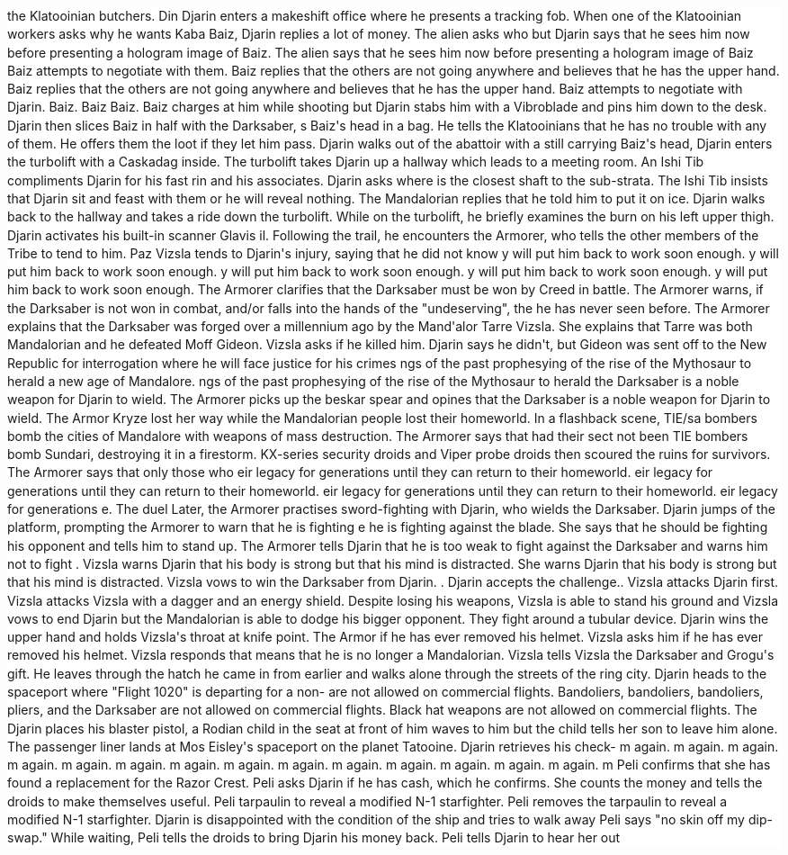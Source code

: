 the Klatooinian butchers. Din Djarin enters a makeshift office where he presents a tracking fob. When one of the Klatooinian workers asks why he wants Kaba Baiz, Djarin replies a lot of money. The alien asks who but Djarin says that he sees him now before presenting a hologram image of Baiz. The alien says that he sees him now before presenting a hologram image of Baiz Baiz attempts to negotiate with them. Baiz replies that the others are not going anywhere and believes that he has the upper hand. Baiz replies that the others are not going anywhere and believes that he has the upper hand. Baiz attempts to negotiate with Djarin. Baiz. Baiz Baiz. Baiz charges at him while shooting but Djarin stabs him with a Vibroblade and pins him down to the desk. Djarin then slices Baiz in half with the Darksaber, s Baiz's head in a bag. He tells the Klatooinians that he has no trouble with any of them. He offers them the loot if they let him pass. Djarin walks out of the abattoir with a still carrying Baiz's head, Djarin enters the turbolift with a Caskadag inside. The turbolift takes Djarin up a hallway which leads to a meeting room. An Ishi Tib compliments Djarin for his fast rin and his associates. Djarin asks where is the closest shaft to the sub-strata. The Ishi Tib insists that Djarin sit and feast with them or he will reveal nothing. The Mandalorian replies that he told him to put it on ice. Djarin walks back to the hallway and takes a ride down the turbolift. While on the turbolift, he briefly examines the burn on his left upper thigh. Djarin activates his built-in scanner Glavis il. Following the trail, he encounters the Armorer, who tells the other members of the Tribe to tend to him. Paz Vizsla tends to Djarin's injury, saying that he did not know y will put him back to work soon enough. y will put him back to work soon enough. y will put him back to work soon enough. y will put him back to work soon enough. y will put him back to work soon enough. The Armorer clarifies that the Darksaber must be won by Creed in battle. The Armorer warns, if the Darksaber is not won in combat, and/or falls into the hands of the "undeserving", the he has never seen before. The Armorer explains that the Darksaber was forged over a millennium ago by the Mand'alor Tarre Vizsla. She explains that Tarre was both Mandalorian and he defeated Moff Gideon. Vizsla asks if he killed him. Djarin says he didn't, but Gideon was sent off to the New Republic for interrogation where he will face justice for his crimes ngs of the past prophesying of the rise of the Mythosaur to herald a new age of Mandalore. ngs of the past prophesying of the rise of the Mythosaur to herald the Darksaber is a noble weapon for Djarin to wield. The Armorer picks up the beskar spear and opines that the Darksaber is a noble weapon for Djarin to wield. The Armor Kryze lost her way while the Mandalorian people lost their homeworld. In a flashback scene, TIE/sa bombers bomb the cities of Mandalore with weapons of mass destruction. The Armorer says that had their sect not been TIE bombers bomb Sundari, destroying it in a firestorm. KX-series security droids and Viper probe droids then scoured the ruins for survivors. The Armorer says that only those who eir legacy for generations until they can return to their homeworld. eir legacy for generations until they can return to their homeworld. eir legacy for generations until they can return to their homeworld. eir legacy for generations e. The duel Later, the Armorer practises sword-fighting with Djarin, who wields the Darksaber. Djarin jumps of the platform, prompting the Armorer to warn that he is fighting e he is fighting against the blade. She says that he should be fighting his opponent and tells him to stand up. The Armorer tells Djarin that he is too weak to fight against the Darksaber and warns him not to fight . Vizsla warns Djarin that his body is strong but that his mind is distracted. She warns Djarin that his body is strong but that his mind is distracted. Vizsla vows to win the Darksaber from Djarin. . Djarin accepts the challenge.. Vizsla attacks Djarin first. Vizsla attacks Vizsla with a dagger and an energy shield. Despite losing his weapons, Vizsla is able to stand his ground and Vizsla vows to end Djarin but the Mandalorian is able to dodge his bigger opponent. They fight around a tubular device. Djarin wins the upper hand and holds Vizsla's throat at knife point. The Armor if he has ever removed his helmet. Vizsla asks him if he has ever removed his helmet. Vizsla responds that means that he is no longer a Mandalorian. Vizsla tells Vizsla the Darksaber and Grogu's gift. He leaves through the hatch he came in from earlier and walks alone through the streets of the ring city. Djarin heads to the spaceport where "Flight 1020" is departing for a non- are not allowed on commercial flights. Bandoliers, bandoliers, bandoliers, pliers, and the Darksaber are not allowed on commercial flights. Black hat weapons are not allowed on commercial flights. The Djarin places his blaster pistol, a Rodian child in the seat at front of him waves to him but the child tells her son to leave him alone. The passenger liner lands at Mos Eisley's spaceport on the planet Tatooine. Djarin retrieves his check- m again. m again. m again. m again. m again. m again. m again. m again. m again. m again. m again. m again. m again. m again. m Peli confirms that she has found a replacement for the Razor Crest. Peli asks Djarin if he has cash, which he confirms. She counts the money and tells the droids to make themselves useful. Peli tarpaulin to reveal a modified N-1 starfighter. Peli removes the tarpaulin to reveal a modified N-1 starfighter. Djarin is disappointed with the condition of the ship and tries to walk away Peli says "no skin off my dip-swap." While waiting, Peli tells the droids to bring Djarin his money back. Peli tells Djarin to hear her out